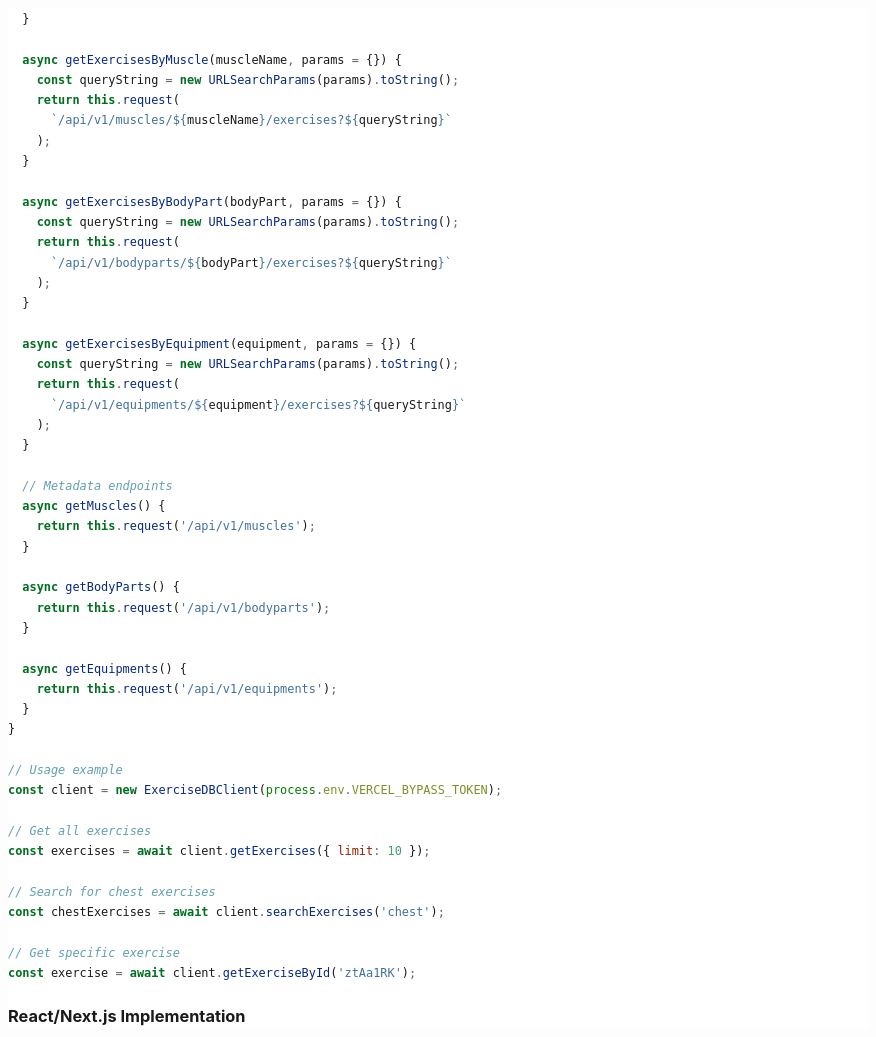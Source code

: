 ```javascript
  }

  async getExercisesByMuscle(muscleName, params = {}) {
    const queryString = new URLSearchParams(params).toString();
    return this.request(
      `/api/v1/muscles/${muscleName}/exercises?${queryString}`
    );
  }

  async getExercisesByBodyPart(bodyPart, params = {}) {
    const queryString = new URLSearchParams(params).toString();
    return this.request(
      `/api/v1/bodyparts/${bodyPart}/exercises?${queryString}`
    );
  }

  async getExercisesByEquipment(equipment, params = {}) {
    const queryString = new URLSearchParams(params).toString();
    return this.request(
      `/api/v1/equipments/${equipment}/exercises?${queryString}`
    );
  }

  // Metadata endpoints
  async getMuscles() {
    return this.request('/api/v1/muscles');
  }

  async getBodyParts() {
    return this.request('/api/v1/bodyparts');
  }

  async getEquipments() {
    return this.request('/api/v1/equipments');
  }
}

// Usage example
const client = new ExerciseDBClient(process.env.VERCEL_BYPASS_TOKEN);

// Get all exercises
const exercises = await client.getExercises({ limit: 10 });

// Search for chest exercises
const chestExercises = await client.searchExercises('chest');

// Get specific exercise
const exercise = await client.getExerciseById('ztAa1RK');
```

### React/Next.js Implementation
